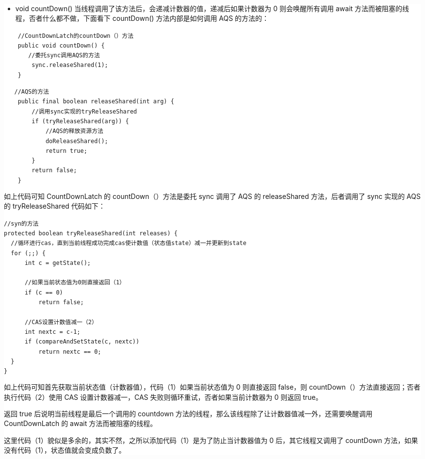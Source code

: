 - void countDown() 当线程调用了该方法后，会递减计数器的值，递减后如果计数器为 0 则会唤醒所有调用 await 方法而被阻塞的线程，否者什么都不做，下面看下 countDown() 方法内部是如何调用 AQS 的方法的：

```
    //CountDownLatch的countDown（）方法
    public void countDown() {
       //委托sync调用AQS的方法
        sync.releaseShared(1);
    }

```

```
   //AQS的方法
    public final boolean releaseShared(int arg) {
        //调用sync实现的tryReleaseShared
        if (tryReleaseShared(arg)) {
            //AQS的释放资源方法
            doReleaseShared();
            return true;
        }
        return false;
    }

```

如上代码可知 CountDownLatch 的 countDown（）方法是委托 sync 调用了 AQS 的 releaseShared 方法，后者调用了 sync 实现的 AQS 的 tryReleaseShared 代码如下：

```
//syn的方法
protected boolean tryReleaseShared(int releases) {
  //循环进行cas，直到当前线程成功完成cas使计数值（状态值state）减一并更新到state
  for (;;) {
      int c = getState();

      //如果当前状态值为0则直接返回（1）
      if (c == 0)
          return false;

      //CAS设置计数值减一（2）
      int nextc = c-1;
      if (compareAndSetState(c, nextc))
          return nextc == 0;
  }
}

```

如上代码可知首先获取当前状态值（计数器值），代码（1）如果当前状态值为 0 则直接返回 false，则 countDown（）方法直接返回；否者执行代码（2）使用 CAS 设置计数器减一，CAS 失败则循环重试，否者如果当前计数器为 0 则返回 true。

返回 true 后说明当前线程是最后一个调用的 countdown 方法的线程，那么该线程除了让计数器值减一外，还需要唤醒调用 CountDownLatch 的 await 方法而被阻塞的线程。

这里代码（1）貌似是多余的，其实不然，之所以添加代码（1）是为了防止当计数器值为 0 后，其它线程又调用了 countDown 方法，如果没有代码（1），状态值就会变成负数了。
